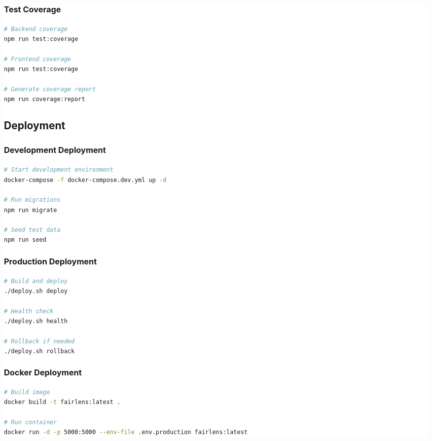 ```bash
```

### Test Coverage

```bash
# Backend coverage
npm run test:coverage

# Frontend coverage
npm run test:coverage

# Generate coverage report
npm run coverage:report
```

## Deployment

### Development Deployment

```bash
# Start development environment
docker-compose -f docker-compose.dev.yml up -d

# Run migrations
npm run migrate

# Seed test data
npm run seed
```

### Production Deployment

```bash
# Build and deploy
./deploy.sh deploy

# Health check
./deploy.sh health

# Rollback if needed
./deploy.sh rollback
```

### Docker Deployment

```bash
# Build image
docker build -t fairlens:latest .

# Run container
docker run -d -p 5000:5000 --env-file .env.production fairlens:latest
```
